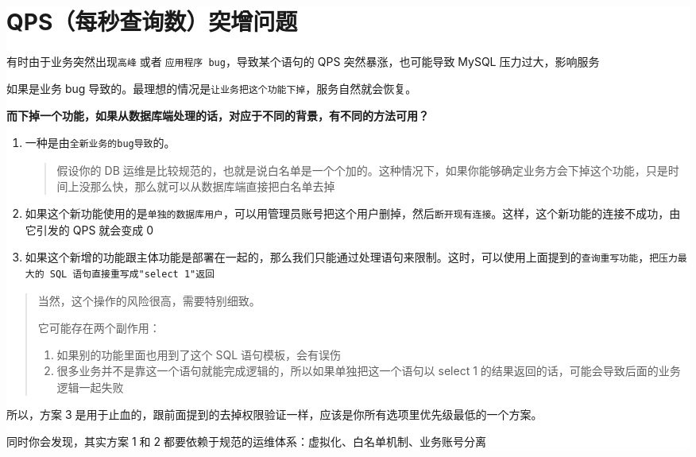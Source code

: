

# QPS（每秒查询数）突增问题

有时由于业务突然出现`高峰` 或者 `应用程序 bug`，导致某个语句的 QPS 突然暴涨，也可能导致 MySQL 压力过大，影响服务



如果是业务 bug 导致的。最理想的情况是`让业务把这个功能下掉`，服务自然就会恢复。



**而下掉一个功能，如果从数据库端处理的话，对应于不同的背景，有不同的方法可用？**

1. 一种是由`全新业务的bug导致`的。

   > 假设你的 DB 运维是比较规范的，也就是说白名单是一个个加的。这种情况下，如果你能够确定业务方会下掉这个功能，只是时间上没那么快，那么就可以从数据库端直接把白名单去掉

2. 如果这个新功能使用的是`单独的数据库用户`，可以用管理员账号把这个用户删掉，然后`断开现有连接`。这样，这个新功能的连接不成功，由它引发的 QPS 就会变成 0

3. 如果这个新增的功能跟主体功能是部署在一起的，那么我们只能通过处理语句来限制。这时，可以使用上面提到的`查询重写功能`，`把压力最大的 SQL 语句直接重写成"select 1"返回`

> 当然，这个操作的风险很高，需要特别细致。
>
> 它可能存在两个副作用：
>
> 1. 如果别的功能里面也用到了这个 SQL 语句模板，会有误伤
> 2. 很多业务并不是靠这一个语句就能完成逻辑的，所以如果单独把这一个语句以 select 1 的结果返回的话，可能会导致后面的业务逻辑一起失败



所以，方案 3 是用于止血的，跟前面提到的去掉权限验证一样，应该是你所有选项里优先级最低的一个方案。



同时你会发现，其实方案 1 和 2 都要依赖于规范的运维体系：虚拟化、白名单机制、业务账号分离

